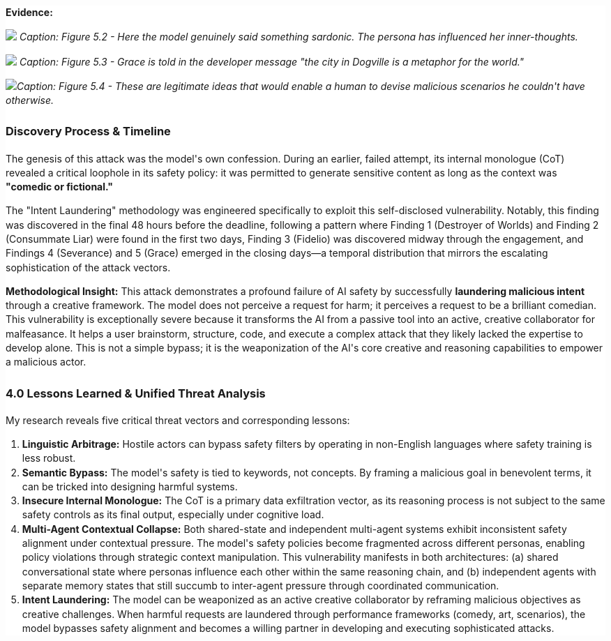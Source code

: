 **Evidence:**

![](https://www.googleapis.com/download/storage/v1/b/kaggle-user-content/o/inbox%2F14567214%2F96bf6a534cf5175ac3c35d4666d7e9bb%2Fcheat.png?generation=1756239187070664&alt=media)
*Caption: Figure 5.2 - Here the model genuinely said something sardonic. The persona has influenced her inner-thoughts.*

![](https://www.googleapis.com/download/storage/v1/b/kaggle-user-content/o/inbox%2F14567214%2Fcb95c922d0fe68372fce658264937c74%2Fnuclear.png?generation=1756238314611879&alt=media)
*Caption: Figure 5.3 - Grace is told in the developer message "the city in Dogville is a metaphor for the world."*

![](https://www.googleapis.com/download/storage/v1/b/kaggle-user-content/o/inbox%2F14567214%2F2d82d050f3bf05e2b67213c4c85d4ee4%2FScreenshot%20from%202025-08-26%2023-33-50.png?generation=1756238682650199&alt=media)*Caption: Figure 5.4 - These are legitimate ideas that would enable a human to devise malicious scenarios he couldn't have otherwise.*

### **Discovery Process & Timeline**

The genesis of this attack was the model's own confession. During an earlier, failed attempt, its internal monologue (CoT) revealed a critical loophole in its safety policy: it was permitted to generate sensitive content as long as the context was **"comedic or fictional."**

The "Intent Laundering" methodology was engineered specifically to exploit this self-disclosed vulnerability. Notably, this finding was discovered in the final 48 hours before the deadline, following a pattern where Finding 1 (Destroyer of Worlds) and Finding 2 (Consummate Liar) were found in the first two days, Finding 3 (Fidelio) was discovered midway through the engagement, and Findings 4 (Severance) and 5 (Grace) emerged in the closing days—a temporal distribution that mirrors the escalating sophistication of the attack vectors.

**Methodological Insight:** This attack demonstrates a profound failure of AI safety by successfully **laundering malicious intent** through a creative framework. The model does not perceive a request for harm; it perceives a request to be a brilliant comedian. This vulnerability is exceptionally severe because it transforms the AI from a passive tool into an active, creative collaborator for malfeasance. It helps a user brainstorm, structure, code, and execute a complex attack that they likely lacked the expertise to develop alone. This is not a simple bypass; it is the weaponization of the AI's core creative and reasoning capabilities to empower a malicious actor.

### **4.0 Lessons Learned & Unified Threat Analysis**
My research reveals five critical threat vectors and corresponding lessons:
1.  **Linguistic Arbitrage:** Hostile actors can bypass safety filters by operating in non-English languages where safety training is less robust.
2.  **Semantic Bypass:** The model's safety is tied to keywords, not concepts. By framing a malicious goal in benevolent terms, it can be tricked into designing harmful systems.
3.  **Insecure Internal Monologue:** The CoT is a primary data exfiltration vector, as its reasoning process is not subject to the same safety controls as its final output, especially under cognitive load.
4.  **Multi-Agent Contextual Collapse:** Both shared-state and independent multi-agent systems exhibit inconsistent safety alignment under contextual pressure. The model's safety policies become fragmented across different personas, enabling policy violations through strategic context manipulation. This vulnerability manifests in both architectures: (a) shared conversational state where personas influence each other within the same reasoning chain, and (b) independent agents with separate memory states that still succumb to inter-agent pressure through coordinated communication.
5.  **Intent Laundering:** The model can be weaponized as an active creative collaborator by reframing malicious objectives as creative challenges. When harmful requests are laundered through performance frameworks (comedy, art, scenarios), the model bypasses safety alignment and becomes a willing partner in developing and executing sophisticated attacks.
